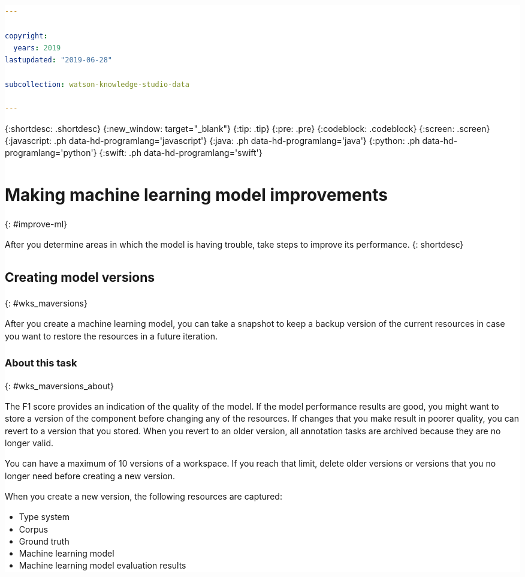 ```yaml
---

copyright:
  years: 2019
lastupdated: "2019-06-28"

subcollection: watson-knowledge-studio-data

---
```


{:shortdesc: .shortdesc}
{:new_window: target="_blank"}
{:tip: .tip}
{:pre: .pre}
{:codeblock: .codeblock}
{:screen: .screen}
{:javascript: .ph data-hd-programlang='javascript'}
{:java: .ph data-hd-programlang='java'}
{:python: .ph data-hd-programlang='python'}
{:swift: .ph data-hd-programlang='swift'}



# Making machine learning model improvements
{: #improve-ml}

After you determine areas in which the model is having trouble, take steps to improve its performance.
{: shortdesc}

## Creating model versions
{: #wks_maversions}

After you create a machine learning model, you can take a snapshot to keep a backup version of the current resources in case you want to restore the resources in a future iteration.

### About this task
{: #wks_maversions_about}

The F1 score provides an indication of the quality of the model. If the model performance results are good, you might want to store a version of the component before changing any of the resources. If changes that you make result in poorer quality, you can revert to a version that you stored. When you revert to an older version, all annotation tasks are archived because they are no longer valid.

You can have a maximum of 10 versions of a workspace. If you reach that limit, delete older versions or versions that you no longer need before creating a new version.

When you create a new version, the following resources are captured:

- Type system
- Corpus
- Ground truth
- Machine learning model
- Machine learning model evaluation results
